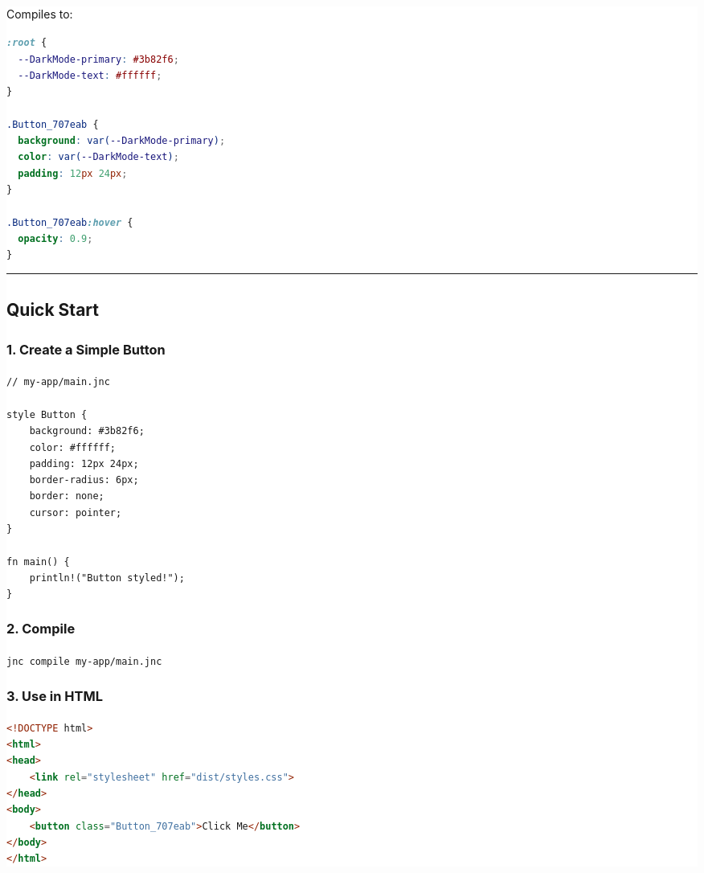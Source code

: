 Compiles to:

```css
:root {
  --DarkMode-primary: #3b82f6;
  --DarkMode-text: #ffffff;
}

.Button_707eab {
  background: var(--DarkMode-primary);
  color: var(--DarkMode-text);
  padding: 12px 24px;
}

.Button_707eab:hover {
  opacity: 0.9;
}
```

---

## Quick Start

### 1. Create a Simple Button

```jounce
// my-app/main.jnc

style Button {
    background: #3b82f6;
    color: #ffffff;
    padding: 12px 24px;
    border-radius: 6px;
    border: none;
    cursor: pointer;
}

fn main() {
    println!("Button styled!");
}
```

### 2. Compile

```bash
jnc compile my-app/main.jnc
```

### 3. Use in HTML

```html
<!DOCTYPE html>
<html>
<head>
    <link rel="stylesheet" href="dist/styles.css">
</head>
<body>
    <button class="Button_707eab">Click Me</button>
</body>
</html>
```
